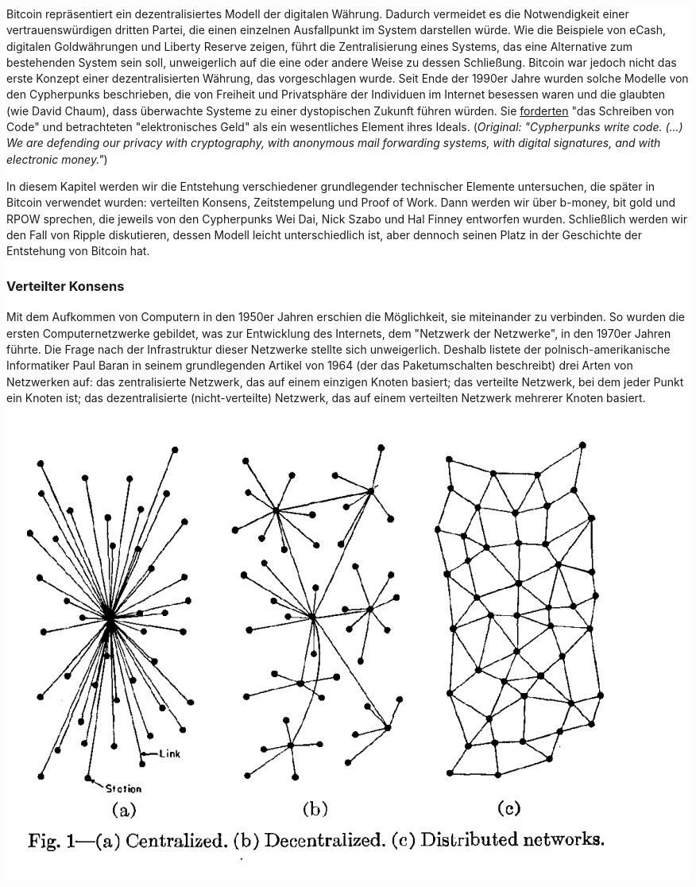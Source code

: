 Bitcoin repräsentiert ein dezentralisiertes Modell der digitalen Währung. Dadurch vermeidet es die Notwendigkeit einer vertrauenswürdigen dritten Partei, die einen einzelnen Ausfallpunkt im System darstellen würde. Wie die Beispiele von eCash, digitalen Goldwährungen und Liberty Reserve zeigen, führt die Zentralisierung eines Systems, das eine Alternative zum bestehenden System sein soll, unweigerlich auf die eine oder andere Weise zu dessen Schließung.
Bitcoin war jedoch nicht das erste Konzept einer dezentralisierten Währung, das vorgeschlagen wurde. Seit Ende der 1990er Jahre wurden solche Modelle von den Cypherpunks beschrieben, die von Freiheit und Privatsphäre der Individuen im Internet besessen waren und die glaubten (wie David Chaum), dass überwachte Systeme zu einer dystopischen Zukunft führen würden. Sie [forderten](https://cypherpunks.venona.com/date/1993/03/msg00392.html) "das Schreiben von Code" und betrachteten "elektronisches Geld" als ein wesentliches Element ihres Ideals. (*Original: "Cypherpunks write code. (...) We are defending our privacy with cryptography, with anonymous mail forwarding systems, with digital signatures, and with electronic money."*)

In diesem Kapitel werden wir die Entstehung verschiedener grundlegender technischer Elemente untersuchen, die später in Bitcoin verwendet wurden: verteilten Konsens, Zeitstempelung und Proof of Work. Dann werden wir über b-money, bit gold und RPOW sprechen, die jeweils von den Cypherpunks Wei Dai, Nick Szabo und Hal Finney entworfen wurden. Schließlich werden wir den Fall von Ripple diskutieren, dessen Modell leicht unterschiedlich ist, aber dennoch seinen Platz in der Geschichte der Entstehung von Bitcoin hat.

### Verteilter Konsens

Mit dem Aufkommen von Computern in den 1950er Jahren erschien die Möglichkeit, sie miteinander zu verbinden. So wurden die ersten Computernetzwerke gebildet, was zur Entwicklung des Internets, dem "Netzwerk der Netzwerke", in den 1970er Jahren führte. Die Frage nach der Infrastruktur dieser Netzwerke stellte sich unweigerlich. Deshalb listete der polnisch-amerikanische Informatiker Paul Baran in seinem grundlegenden Artikel von 1964 (der das Paketumschalten beschreibt) drei Arten von Netzwerken auf: das zentralisierte Netzwerk, das auf einem einzigen Knoten basiert; das verteilte Netzwerk, bei dem jeder Punkt ein Knoten ist; das dezentralisierte (nicht-verteilte) Netzwerk, das auf einem verteilten Netzwerk mehrerer Knoten basiert.

![Zentralisierte, dezentralisierte und verteilte Netzwerke nach Paul Baran](assets/en/12.webp)
